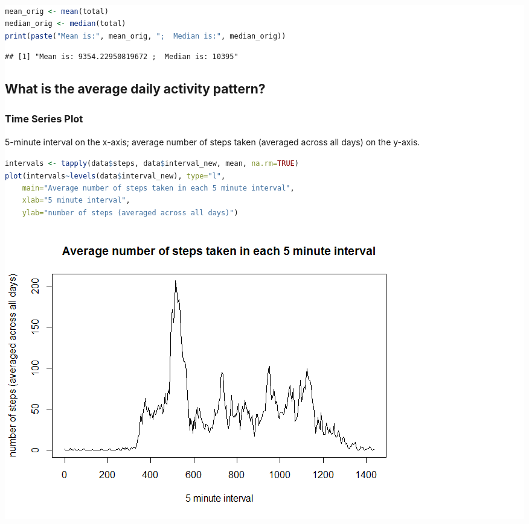 
```r
mean_orig <- mean(total)
median_orig <- median(total)
print(paste("Mean is:", mean_orig, ";  Median is:", median_orig))
```

```
## [1] "Mean is: 9354.22950819672 ;  Median is: 10395"
```


## What is the average daily activity pattern?

### Time Series Plot

5-minute interval on the x-axis; average number of steps taken (averaged across all days) on the y-axis.


```r
intervals <- tapply(data$steps, data$interval_new, mean, na.rm=TRUE)
plot(intervals~levels(data$interval_new), type="l",
    main="Average number of steps taken in each 5 minute interval",
    xlab="5 minute interval",
    ylab="number of steps (averaged across all days)")
```

![](figure/unnamed-chunk-6-1.png)
